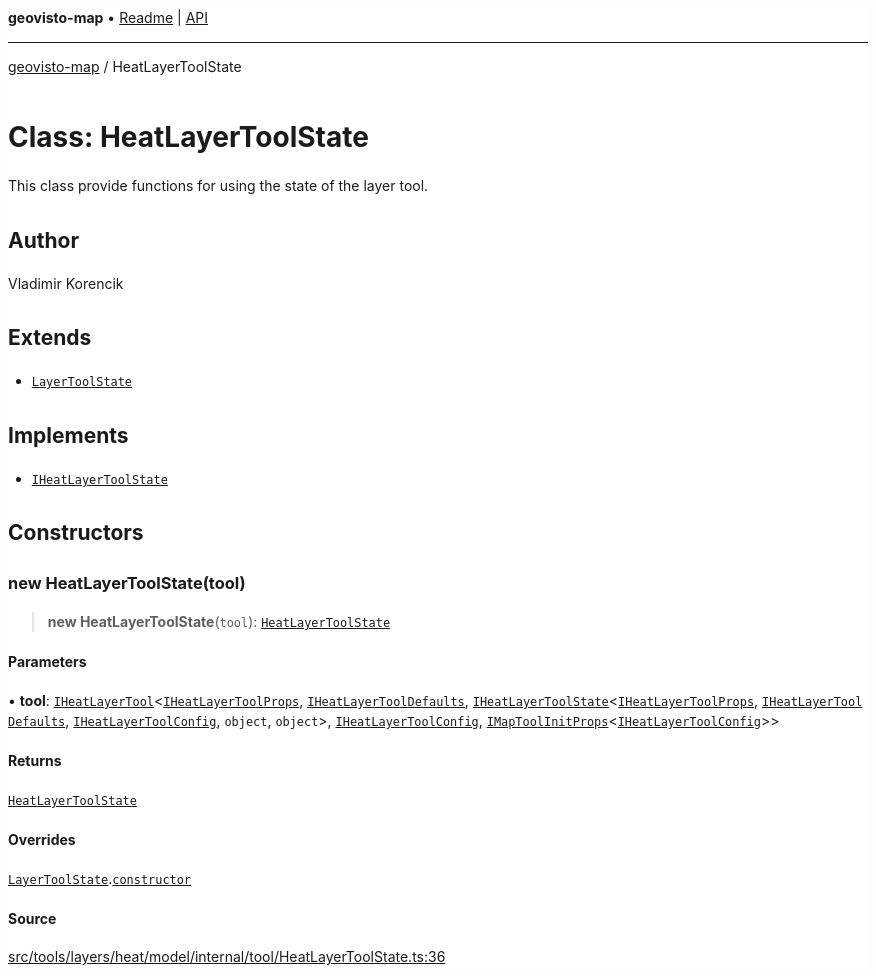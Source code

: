 **geovisto-map** • [Readme](../README.md) \| [API](../globals.md)

***

[geovisto-map](../README.md) / HeatLayerToolState

# Class: HeatLayerToolState

This class provide functions for using the state of the layer tool.

## Author

Vladimir Korencik

## Extends

- [`LayerToolState`](LayerToolState.md)

## Implements

- [`IHeatLayerToolState`](../interfaces/IHeatLayerToolState.md)

## Constructors

### new HeatLayerToolState(tool)

> **new HeatLayerToolState**(`tool`): [`HeatLayerToolState`](HeatLayerToolState.md)

#### Parameters

• **tool**: [`IHeatLayerTool`](../interfaces/IHeatLayerTool.md)\<[`IHeatLayerToolProps`](../type-aliases/IHeatLayerToolProps.md), [`IHeatLayerToolDefaults`](../interfaces/IHeatLayerToolDefaults.md), [`IHeatLayerToolState`](../interfaces/IHeatLayerToolState.md)\<[`IHeatLayerToolProps`](../type-aliases/IHeatLayerToolProps.md), [`IHeatLayerToolDefaults`](../interfaces/IHeatLayerToolDefaults.md), [`IHeatLayerToolConfig`](../type-aliases/IHeatLayerToolConfig.md), `object`, `object`\>, [`IHeatLayerToolConfig`](../type-aliases/IHeatLayerToolConfig.md), [`IMapToolInitProps`](../type-aliases/IMapToolInitProps.md)\<[`IHeatLayerToolConfig`](../type-aliases/IHeatLayerToolConfig.md)\>\>

#### Returns

[`HeatLayerToolState`](HeatLayerToolState.md)

#### Overrides

[`LayerToolState`](LayerToolState.md).[`constructor`](LayerToolState.md#constructors)

#### Source

[src/tools/layers/heat/model/internal/tool/HeatLayerToolState.ts:36](https://github.com/geovisto/geovisto-map/blob/e22d774889dbc28cc1ec62933ecf6bab6690f172/src/tools/layers/heat/model/internal/tool/HeatLayerToolState.ts#L36)
